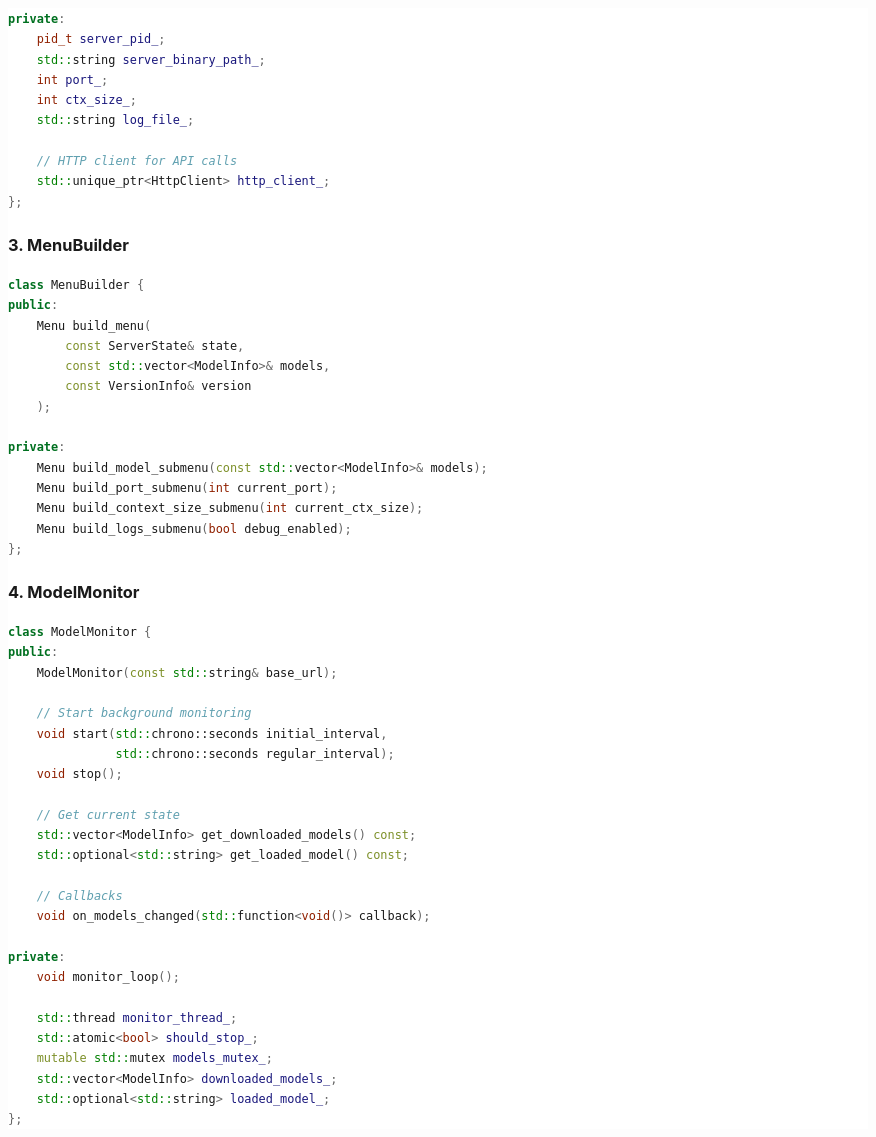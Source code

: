```cpp
private:
    pid_t server_pid_;
    std::string server_binary_path_;
    int port_;
    int ctx_size_;
    std::string log_file_;
    
    // HTTP client for API calls
    std::unique_ptr<HttpClient> http_client_;
};
```

### 3. MenuBuilder

```cpp
class MenuBuilder {
public:
    Menu build_menu(
        const ServerState& state,
        const std::vector<ModelInfo>& models,
        const VersionInfo& version
    );
    
private:
    Menu build_model_submenu(const std::vector<ModelInfo>& models);
    Menu build_port_submenu(int current_port);
    Menu build_context_size_submenu(int current_ctx_size);
    Menu build_logs_submenu(bool debug_enabled);
};
```

### 4. ModelMonitor

```cpp
class ModelMonitor {
public:
    ModelMonitor(const std::string& base_url);
    
    // Start background monitoring
    void start(std::chrono::seconds initial_interval,
               std::chrono::seconds regular_interval);
    void stop();
    
    // Get current state
    std::vector<ModelInfo> get_downloaded_models() const;
    std::optional<std::string> get_loaded_model() const;
    
    // Callbacks
    void on_models_changed(std::function<void()> callback);
    
private:
    void monitor_loop();
    
    std::thread monitor_thread_;
    std::atomic<bool> should_stop_;
    mutable std::mutex models_mutex_;
    std::vector<ModelInfo> downloaded_models_;
    std::optional<std::string> loaded_model_;
};
```
